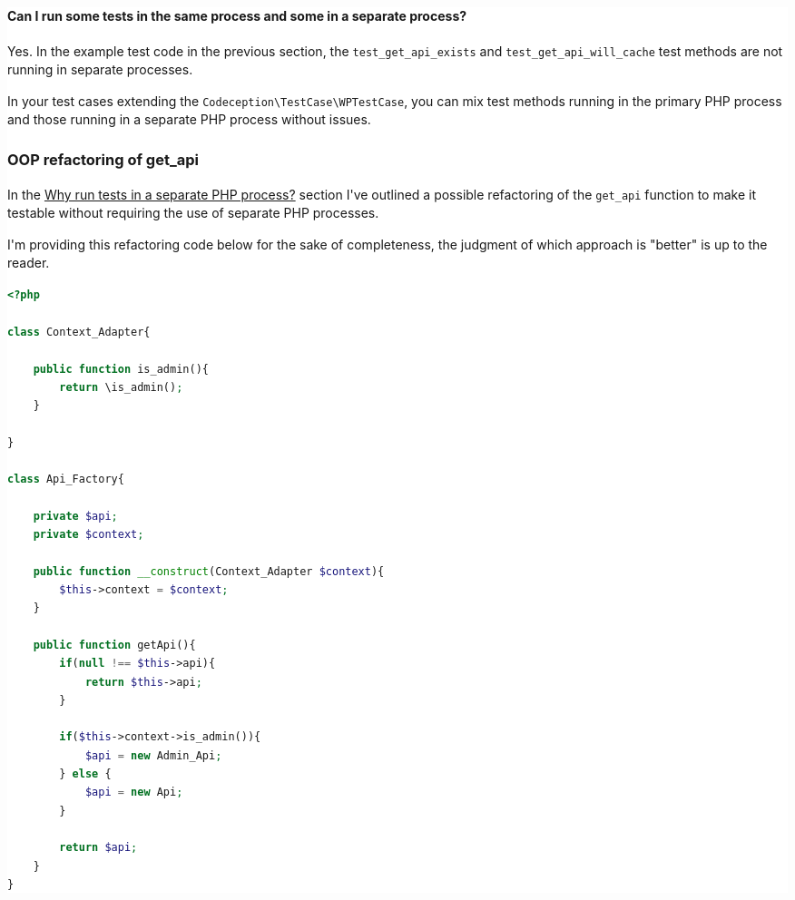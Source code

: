 #### Can I run some tests in the same process and some in a separate process?

Yes. In the example test code in the previous section, the `test_get_api_exists` and `test_get_api_will_cache` test methods are not running in separate processes.  

In your test cases extending the `Codeception\TestCase\WPTestCase`, you can mix test methods running in the primary PHP process and those running in a separate PHP process without issues.

### OOP refactoring of get_api

In the [Why run tests in a separate PHP process?](#why-run-tests-in-separate-process) section I've outlined a possible refactoring of the `get_api` function to make it testable without requiring the use of separate PHP processes.

I'm providing this refactoring code below for the sake of completeness, the judgment of which approach is "better" is up to the reader.

```php
<?php

class Context_Adapter{

    public function is_admin(){
        return \is_admin();
    }

}

class Api_Factory{
    
    private $api;
    private $context;

    public function __construct(Context_Adapter $context){
        $this->context = $context;
    }

    public function getApi(){
        if(null !== $this->api){
            return $this->api;    
        }

        if($this->context->is_admin()){
            $api = new Admin_Api;
        } else {
            $api = new Api;
        }
        
        return $api;
    }
}
```
